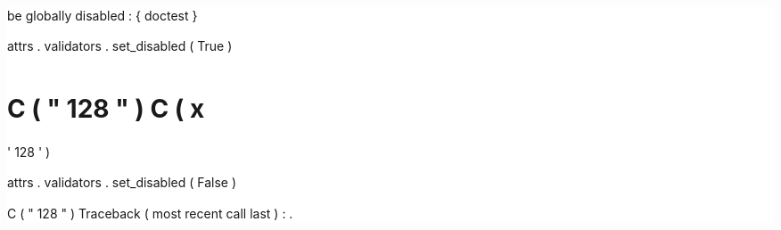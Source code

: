 be
globally
disabled
:
{
doctest
}
>
>
>
attrs
.
validators
.
set_disabled
(
True
)
>
>
>
C
(
"
128
"
)
C
(
x
=
'
128
'
)
>
>
>
attrs
.
validators
.
set_disabled
(
False
)
>
>
>
C
(
"
128
"
)
Traceback
(
most
recent
call
last
)
:
.